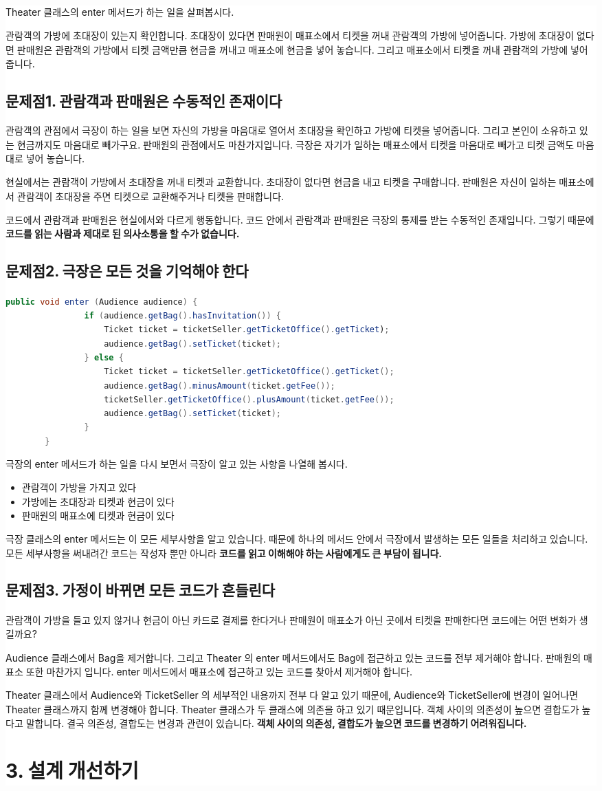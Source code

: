 Theater 클래스의 enter 메서드가 하는 일을 살펴봅시다.

관람객의 가방에 초대장이 있는지 확인합니다. 초대장이 있다면 판매원이 매표소에서 티켓을 꺼내 관람객의 가방에 넣어줍니다. 가방에 초대장이 없다면 판매원은 관람객의 가방에서 티켓 금액만큼 현금을 꺼내고 매표소에 현금을 넣어 놓습니다. 그리고 매표소에서 티켓을 꺼내 관람객의 가방에 넣어줍니다.

## 문제점1. 관람객과 판매원은 수동적인 존재이다

관람객의 관점에서 극장이 하는 일을 보면 자신의 가방을 마음대로 열어서 초대장을 확인하고 가방에 티켓을 넣어줍니다. 그리고 본인이 소유하고 있는 현금까지도 마음대로 빼가구요. 판매원의 관점에서도 마찬가지입니다. 극장은 자기가 일하는 매표소에서 티켓을 마음대로 빼가고 티켓 금액도 마음대로 넣어 놓습니다.

현실에서는 관람객이 가방에서 초대장을 꺼내 티켓과 교환합니다. 초대장이 없다면 현금을 내고 티켓을 구매합니다. 판매원은 자신이 일하는 매표소에서 관람객이 초대장을 주면 티켓으로 교환해주거나 티켓을 판매합니다.

코드에서 관람객과 판매원은 현실에서와 다르게 행동합니다. 코드 안에서 관람객과 판매원은 극장의 통제를 받는 수동적인 존재입니다. 그렇기 때문에 **코드를 읽는 사람과 제대로 된 의사소통을 할 수가 없습니다.**

## 문제점2. 극장은 모든 것을 기억해야 한다

```java
public void enter (Audience audience) {
				if (audience.getBag().hasInvitation()) {
					Ticket ticket = ticketSeller.getTicketOffice().getTicket);
					audience.getBag().setTicket(ticket); 
				} else {
					Ticket ticket = ticketSeller.getTicketOffice().getTicket(); 
					audience.getBag().minusAmount(ticket.getFee()); 
					ticketSeller.getTicketOffice().plusAmount(ticket.getFee()); 
					audience.getBag().setTicket(ticket);
				}
		}
```

극장의 enter 메서드가 하는 일을 다시 보면서 극장이 알고 있는 사항을 나열해 봅시다.

- 관람객이 가방을 가지고 있다
- 가방에는 초대장과 티켓과 현금이 있다
- 판매원의 매표소에 티켓과 현금이 있다

극장 클래스의 enter 메서드는 이 모든 세부사항을 알고 있습니다. 때문에 하나의 메서드 안에서 극장에서 발생하는 모든 일들을 처리하고 있습니다. 모든 세부사항을 써내려간 코드는 작성자 뿐만 아니라 **코드를 읽고 이해해야 하는 사람에게도 큰 부담이 됩니다.**

## 문제점3. 가정이 바뀌면 모든 코드가 흔들린다

관람객이 가방을 들고 있지 않거나 현금이 아닌 카드로 결제를 한다거나 판매원이 매표소가 아닌 곳에서 티켓을 판매한다면 코드에는 어떤 변화가 생길까요?

Audience 클래스에서 Bag을 제거합니다. 그리고 Theater 의 enter 메서드에서도 Bag에 접근하고 있는 코드를 전부 제거해야 합니다. 판매원의 매표소 또한 마찬가지 입니다. enter 메서드에서 매표소에 접근하고 있는 코드를 찾아서 제거해야 합니다.

Theater 클래스에서 Audience와 TicketSeller 의 세부적인 내용까지 전부 다 알고 있기 때문에, Audience와 TicketSeller에 변경이 일어나면 Theater 클래스까지 함께 변경해야 합니다. Theater 클래스가 두 클래스에 의존을 하고 있기 때문입니다. 객체 사이의 의존성이 높으면 결합도가 높다고 말합니다. 결국 의존성, 결합도는 변경과 관련이 있습니다. **객체 사이의 의존성, 결합도가 높으면 코드를 변경하기 어려워집니다.**

# 3. 설계 개선하기
